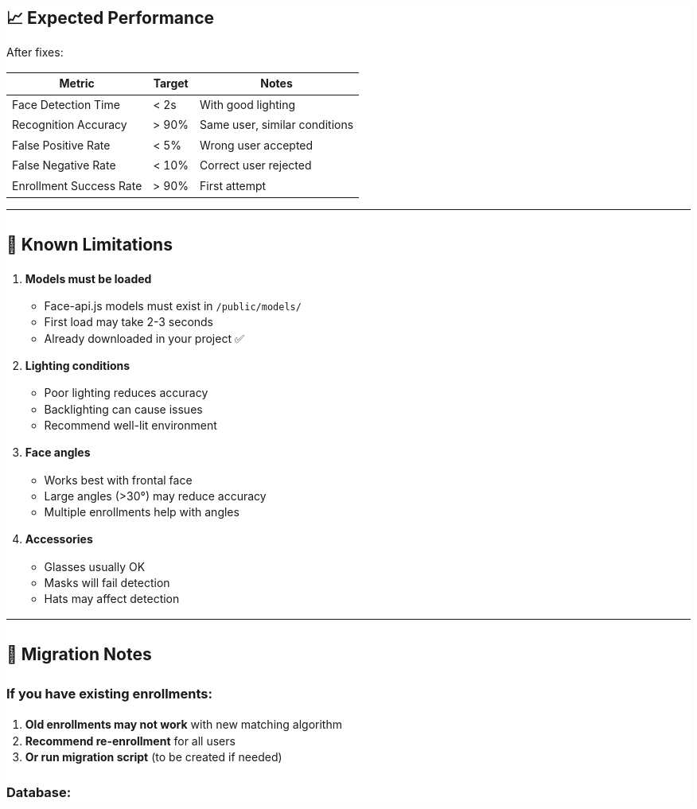 
## 📈 Expected Performance

After fixes:

| Metric | Target | Notes |
|--------|--------|-------|
| Face Detection Time | < 2s | With good lighting |
| Recognition Accuracy | > 90% | Same user, similar conditions |
| False Positive Rate | < 5% | Wrong user accepted |
| False Negative Rate | < 10% | Correct user rejected |
| Enrollment Success Rate | > 90% | First attempt |

---

## 🐛 Known Limitations

1. **Models must be loaded**
   - Face-api.js models must exist in `/public/models/`
   - First load may take 2-3 seconds
   - Already downloaded in your project ✅

2. **Lighting conditions**
   - Poor lighting reduces accuracy
   - Backlighting can cause issues
   - Recommend well-lit environment

3. **Face angles**
   - Works best with frontal face
   - Large angles (>30°) may reduce accuracy
   - Multiple enrollments help with angles

4. **Accessories**
   - Glasses usually OK
   - Masks will fail detection
   - Hats may affect detection

---

## 🔄 Migration Notes

### If you have existing enrollments:

1. **Old enrollments may not work** with new matching algorithm
2. **Recommend re-enrollment** for all users
3. **Or run migration script** (to be created if needed)

### Database:
